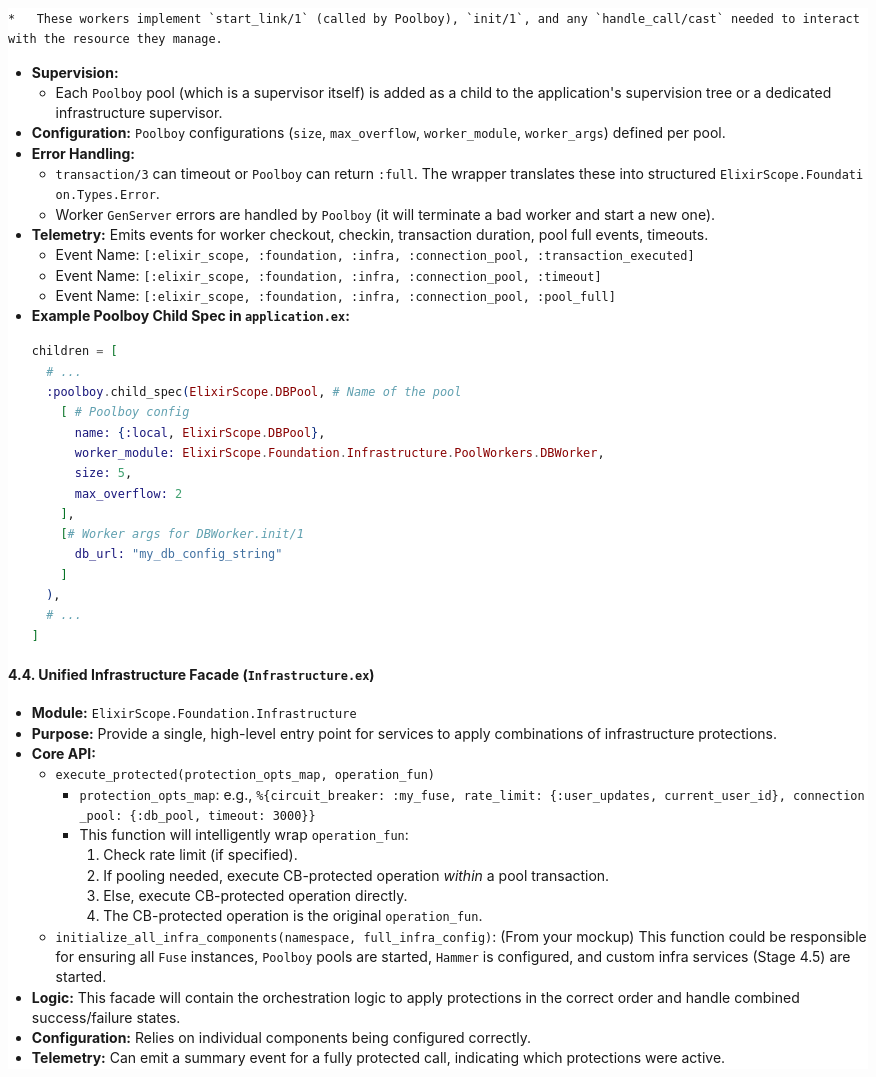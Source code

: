     *   These workers implement `start_link/1` (called by Poolboy), `init/1`, and any `handle_call/cast` needed to interact with the resource they manage.
*   **Supervision:**
    *   Each `Poolboy` pool (which is a supervisor itself) is added as a child to the application's supervision tree or a dedicated infrastructure supervisor.
*   **Configuration:** `Poolboy` configurations (`size`, `max_overflow`, `worker_module`, `worker_args`) defined per pool.
*   **Error Handling:**
    *   `transaction/3` can timeout or `Poolboy` can return `:full`. The wrapper translates these into structured `ElixirScope.Foundation.Types.Error`.
    *   Worker `GenServer` errors are handled by `Poolboy` (it will terminate a bad worker and start a new one).
*   **Telemetry:** Emits events for worker checkout, checkin, transaction duration, pool full events, timeouts.
    *   Event Name: `[:elixir_scope, :foundation, :infra, :connection_pool, :transaction_executed]`
    *   Event Name: `[:elixir_scope, :foundation, :infra, :connection_pool, :timeout]`
    *   Event Name: `[:elixir_scope, :foundation, :infra, :connection_pool, :pool_full]`
*   **Example Poolboy Child Spec in `application.ex`:**
    ```elixir
    children = [
      # ...
      :poolboy.child_spec(ElixirScope.DBPool, # Name of the pool
        [ # Poolboy config
          name: {:local, ElixirScope.DBPool},
          worker_module: ElixirScope.Foundation.Infrastructure.PoolWorkers.DBWorker,
          size: 5,
          max_overflow: 2
        ],
        [# Worker args for DBWorker.init/1
          db_url: "my_db_config_string"
        ]
      ),
      # ...
    ]
    ```

#### 4.4. Unified Infrastructure Facade (`Infrastructure.ex`)

*   **Module:** `ElixirScope.Foundation.Infrastructure`
*   **Purpose:** Provide a single, high-level entry point for services to apply combinations of infrastructure protections.
*   **Core API:**
    *   `execute_protected(protection_opts_map, operation_fun)`
        *   `protection_opts_map`: e.g., `%{circuit_breaker: :my_fuse, rate_limit: {:user_updates, current_user_id}, connection_pool: {:db_pool, timeout: 3000}}`
        *   This function will intelligently wrap `operation_fun`:
            1.  Check rate limit (if specified).
            2.  If pooling needed, execute CB-protected operation *within* a pool transaction.
            3.  Else, execute CB-protected operation directly.
            4.  The CB-protected operation is the original `operation_fun`.
    *   `initialize_all_infra_components(namespace, full_infra_config)`: (From your mockup) This function could be responsible for ensuring all `Fuse` instances, `Poolboy` pools are started, `Hammer` is configured, and custom infra services (Stage 4.5) are started.
*   **Logic:** This facade will contain the orchestration logic to apply protections in the correct order and handle combined success/failure states.
*   **Configuration:** Relies on individual components being configured correctly.
*   **Telemetry:** Can emit a summary event for a fully protected call, indicating which protections were active.
